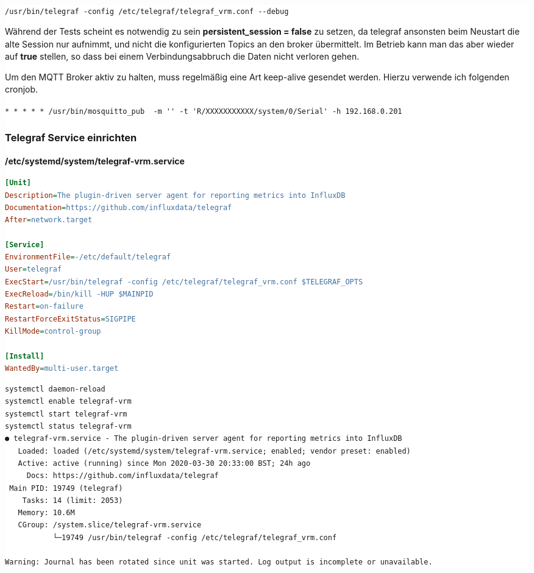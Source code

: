 ```shell
/usr/bin/telegraf -config /etc/telegraf/telegraf_vrm.conf --debug
```

Während der Tests scheint es notwendig zu sein **persistent_session = false** zu setzen, da telegraf ansonsten beim Neustart die alte Session nur aufnimmt, und nicht die konfigurierten Topics an den broker übermittelt. Im Betrieb kann man das aber wieder auf **true** stellen, so dass bei einem Verbindungsabbruch die Daten nicht verloren gehen.

Um den MQTT Broker aktiv zu halten, muss regelmäßig eine Art keep-alive gesendet werden. Hierzu verwende ich folgenden cronjob.
```
* * * * * /usr/bin/mosquitto_pub  -m '' -t 'R/XXXXXXXXXXX/system/0/Serial' -h 192.168.0.201
```

### Telegraf Service einrichten

**/etc/systemd/system/telegraf-vrm.service**
```ini
[Unit]
Description=The plugin-driven server agent for reporting metrics into InfluxDB
Documentation=https://github.com/influxdata/telegraf
After=network.target

[Service]
EnvironmentFile=-/etc/default/telegraf
User=telegraf
ExecStart=/usr/bin/telegraf -config /etc/telegraf/telegraf_vrm.conf $TELEGRAF_OPTS
ExecReload=/bin/kill -HUP $MAINPID
Restart=on-failure
RestartForceExitStatus=SIGPIPE
KillMode=control-group

[Install]
WantedBy=multi-user.target
```

```shell
systemctl daemon-reload
systemctl enable telegraf-vrm
systemctl start telegraf-vrm
systemctl status telegraf-vrm
● telegraf-vrm.service - The plugin-driven server agent for reporting metrics into InfluxDB
   Loaded: loaded (/etc/systemd/system/telegraf-vrm.service; enabled; vendor preset: enabled)
   Active: active (running) since Mon 2020-03-30 20:33:00 BST; 24h ago
     Docs: https://github.com/influxdata/telegraf
 Main PID: 19749 (telegraf)
    Tasks: 14 (limit: 2053)
   Memory: 10.6M
   CGroup: /system.slice/telegraf-vrm.service
           └─19749 /usr/bin/telegraf -config /etc/telegraf/telegraf_vrm.conf

Warning: Journal has been rotated since unit was started. Log output is incomplete or unavailable.
```
